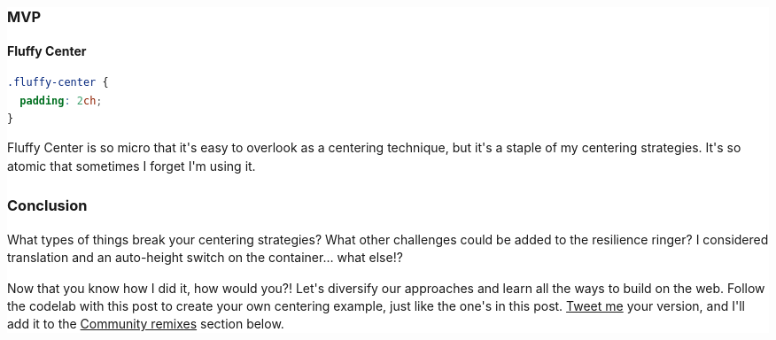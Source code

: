 ### MVP

**Fluffy Center**

```css
.fluffy-center {
  padding: 2ch;
}
``` 

Fluffy Center is so micro that it's easy to overlook as a centering technique, but it's a staple of my centering strategies. It's so atomic that sometimes I forget I'm using it.

### Conclusion

What types of things break your centering strategies? What other challenges could be added to the resilience ringer? I considered translation and an auto-height switch on the container… what else!?

Now that you know how I did it, how would you?! Let's diversify our 
approaches and learn all the ways to build on the web. Follow the codelab with 
this post to create your own centering example, just like the one's in this post. 
[Tweet me](https://twitter.com/argyleink) your version, and I'll add it to 
the [Community remixes](#community-remixes) section below.
